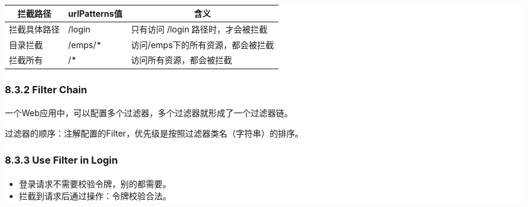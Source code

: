 | 拦截路径   | urlPatterns值 | 含义                    |
|--------|--------------|-----------------------|
| 拦截具体路径 | /login       | 只有访问 /login 路径时，才会被拦截 |
| 目录拦截   | /emps/*      | 访问/emps下的所有资源，都会被拦截   |
| 拦截所有   | /*           | 访问所有资源，都会被拦截          |

### 8.3.2 Filter Chain

一个Web应用中，可以配置多个过滤器，多个过滤器就形成了一个过滤器链。

过滤器的顺序：注解配置的Filter，优先级是按照过滤器类名（字符串）的排序。

### 8.3.3 Use Filter in Login

- 登录请求不需要校验令牌，别的都需要。
- 拦截到请求后通过操作：令牌校验合法。
